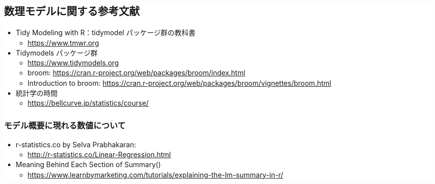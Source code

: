 <div data-pagedtable="false">
  <script data-pagedtable-source type="application/json">
{"columns":[{"label":["country"],"name":[1],"type":["chr"],"align":["left"]},{"label":["data"],"name":[2],"type":["list"],"align":["right"]},{"label":["model"],"name":[3],"type":["list"],"align":["right"]},{"label":["r.squared"],"name":[4],"type":["dbl"],"align":["right"]},{"label":["adj.r.squared"],"name":[5],"type":["dbl"],"align":["right"]},{"label":["sigma"],"name":[6],"type":["dbl"],"align":["right"]},{"label":["statistic"],"name":[7],"type":["dbl"],"align":["right"]},{"label":["p.value"],"name":[8],"type":["dbl"],"align":["right"]},{"label":["df"],"name":[9],"type":["dbl"],"align":["right"]},{"label":["logLik"],"name":[10],"type":["dbl"],"align":["right"]},{"label":["AIC"],"name":[11],"type":["dbl"],"align":["right"]},{"label":["BIC"],"name":[12],"type":["dbl"],"align":["right"]},{"label":["deviance"],"name":[13],"type":["dbl"],"align":["right"]},{"label":["df.residual"],"name":[14],"type":["int"],"align":["right"]},{"label":["nobs"],"name":[15],"type":["int"],"align":["right"]}],"data":[{"1":"Brazil","2":"<tibble[,4]>","3":"<S3: lm>","4":"0.9823004","5":"0.9820054","6":"0.9315170","7":"3329.90661","8":"2.842577e-54","9":"1","10":"-82.55937","11":"171.1187","12":"177.5001","13":"52.06343","14":"60","15":"62"},{"1":"China","2":"<tibble[,4]>","3":"<S3: lm>","4":"0.8830393","5":"0.8810900","6":"3.3152898","7":"452.99304","8":"1.197665e-29","9":"1","10":"-161.26750","11":"328.5350","12":"334.9164","13":"659.46880","14":"60","15":"62"},{"1":"India","2":"<tibble[,4]>","3":"<S3: lm>","4":"0.9892508","5":"0.9890716","6":"0.8598598","7":"5521.80609","8":"9.007844e-61","9":"1","10":"-77.59658","11":"161.1932","12":"167.5746","13":"44.36153","14":"60","15":"62"},{"1":"Russian Federation","2":"<tibble[,4]>","3":"<S3: lm>","4":"0.1217376","5":"0.1070999","6":"1.8438448","7":"8.31671","8":"5.447164e-03","9":"1","10":"-124.89259","11":"255.7852","12":"262.1666","13":"203.98581","14":"60","15":"62"},{"1":"South Africa","2":"<tibble[,4]>","3":"<S3: lm>","4":"0.3286124","5":"0.3174226","6":"3.2183054","7":"29.36715","8":"1.118391e-06","9":"1","10":"-159.42671","11":"324.8534","12":"331.2348","13":"621.44936","14":"60","15":"62"}],"options":{"columns":{"min":{},"max":[10]},"rows":{"min":[10],"max":[10]},"pages":{}}}
  </script>
</div>

## 数理モデルに関する参考文献

-   Tidy Modeling with R：tidymodel パッケージ群の教科書
    -   <https://www.tmwr.org>
-   Tidymodels パッケージ群
    -   <https://www.tidymodels.org>
    -   broom: <https://cran.r-project.org/web/packages/broom/index.html>
    -   Introduction to broom: <https://cran.r-project.org/web/packages/broom/vignettes/broom.html>
-   統計学の時間
    -   <https://bellcurve.jp/statistics/course/>

### モデル概要に現れる数値について

-   r-statistics.co by Selva Prabhakaran:
    -   <http://r-statistics.co/Linear-Regression.html>
-   Meaning Behind Each Section of Summary()
    -   <https://www.learnbymarketing.com/tutorials/explaining-the-lm-summary-in-r/>
